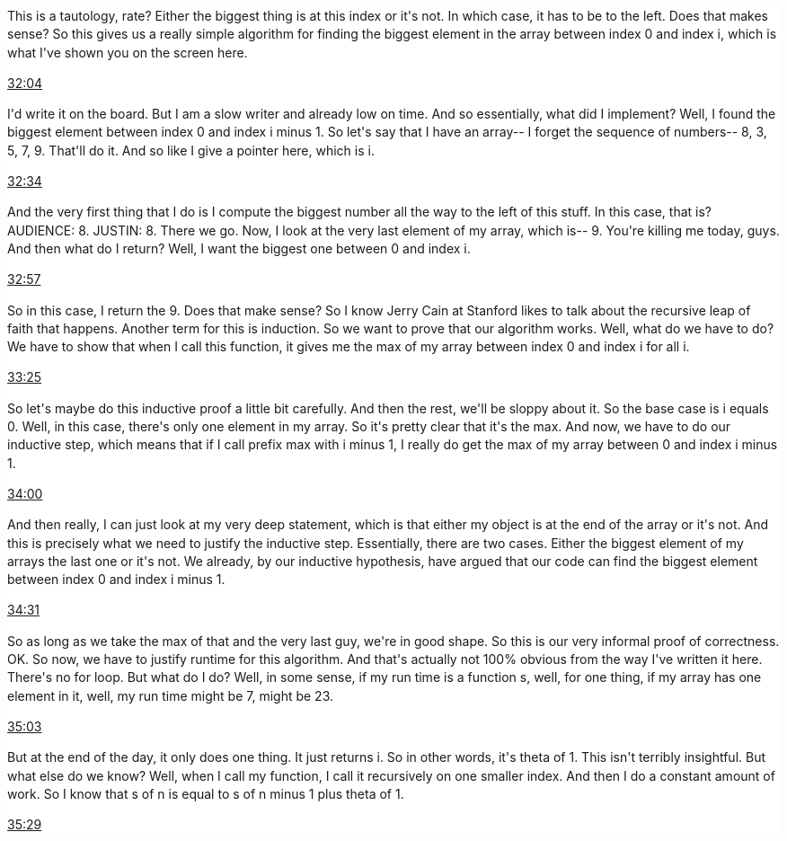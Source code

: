 This is a tautology, rate? Either the biggest thing is at this index or it's not. In which case, it has to be to the left. Does that makes sense? So this gives us a really simple algorithm for finding the biggest element in the array between index 0 and index i, which is what I've shown you on the screen here.

[32:04](https://www.youtube.com/watch?v=undefined&t=1924s)

I'd write it on the board. But I am a slow writer and already low on time. And so essentially, what did I implement? Well, I found the biggest element between index 0 and index i minus 1. So let's say that I have an array-- I forget the sequence of numbers-- 8, 3, 5, 7, 9. That'll do it. And so like I give a pointer here, which is i.

[32:34](https://www.youtube.com/watch?v=undefined&t=1954s)

And the very first thing that I do is I compute the biggest number all the way to the left of this stuff. In this case, that is? AUDIENCE: 8. JUSTIN: 8. There we go. Now, I look at the very last element of my array, which is-- 9. You're killing me today, guys. And then what do I return? Well, I want the biggest one between 0 and index i.

[32:57](https://www.youtube.com/watch?v=undefined&t=1977s)

So in this case, I return the 9. Does that make sense? So I know Jerry Cain at Stanford likes to talk about the recursive leap of faith that happens. Another term for this is induction. So we want to prove that our algorithm works. Well, what do we have to do? We have to show that when I call this function, it gives me the max of my array between index 0 and index i for all i.

[33:25](https://www.youtube.com/watch?v=undefined&t=2005s)

So let's maybe do this inductive proof a little bit carefully. And then the rest, we'll be sloppy about it. So the base case is i equals 0. Well, in this case, there's only one element in my array. So it's pretty clear that it's the max. And now, we have to do our inductive step, which means that if I call prefix max with i minus 1, I really do get the max of my array between 0 and index i minus 1.

[34:00](https://www.youtube.com/watch?v=undefined&t=2040s)

And then really, I can just look at my very deep statement, which is that either my object is at the end of the array or it's not. And this is precisely what we need to justify the inductive step. Essentially, there are two cases. Either the biggest element of my arrays the last one or it's not. We already, by our inductive hypothesis, have argued that our code can find the biggest element between index 0 and index i minus 1.

[34:31](https://www.youtube.com/watch?v=undefined&t=2071s)

So as long as we take the max of that and the very last guy, we're in good shape. So this is our very informal proof of correctness. OK. So now, we have to justify runtime for this algorithm. And that's actually not 100% obvious from the way I've written it here. There's no for loop. But what do I do? Well, in some sense, if my run time is a function s, well, for one thing, if my array has one element in it, well, my run time might be 7, might be 23.

[35:03](https://www.youtube.com/watch?v=undefined&t=2103s)

But at the end of the day, it only does one thing. It just returns i. So in other words, it's theta of 1. This isn't terribly insightful. But what else do we know? Well, when I call my function, I call it recursively on one smaller index. And then I do a constant amount of work. So I know that s of n is equal to s of n minus 1 plus theta of 1.

[35:29](https://www.youtube.com/watch?v=undefined&t=2129s)
